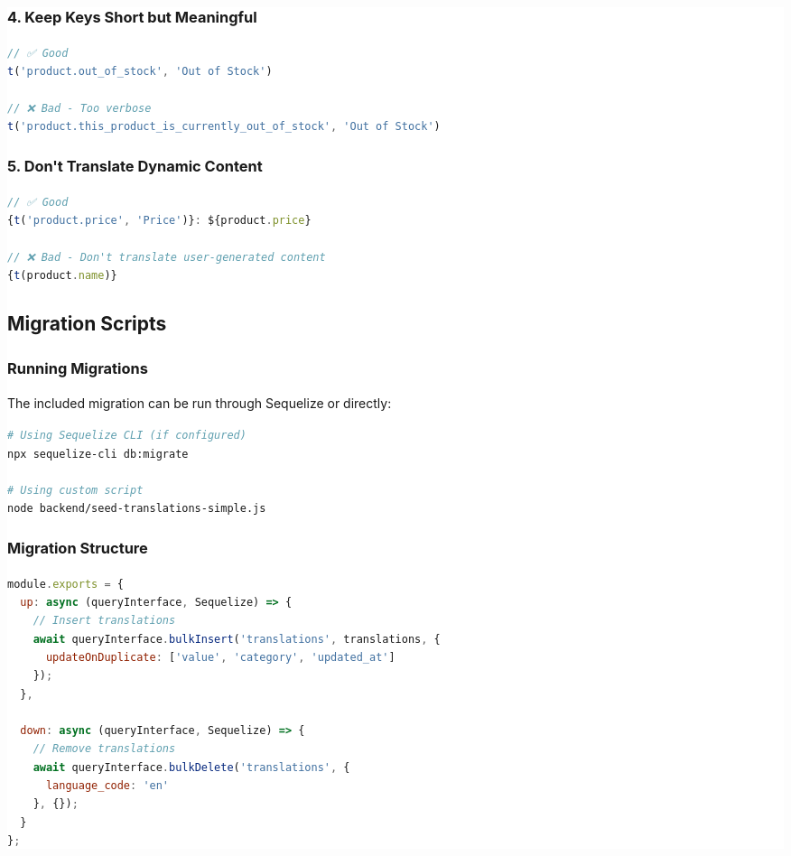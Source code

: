 ### 4. Keep Keys Short but Meaningful

```jsx
// ✅ Good
t('product.out_of_stock', 'Out of Stock')

// ❌ Bad - Too verbose
t('product.this_product_is_currently_out_of_stock', 'Out of Stock')
```

### 5. Don't Translate Dynamic Content

```jsx
// ✅ Good
{t('product.price', 'Price')}: ${product.price}

// ❌ Bad - Don't translate user-generated content
{t(product.name)}
```

## Migration Scripts

### Running Migrations

The included migration can be run through Sequelize or directly:

```bash
# Using Sequelize CLI (if configured)
npx sequelize-cli db:migrate

# Using custom script
node backend/seed-translations-simple.js
```

### Migration Structure

```javascript
module.exports = {
  up: async (queryInterface, Sequelize) => {
    // Insert translations
    await queryInterface.bulkInsert('translations', translations, {
      updateOnDuplicate: ['value', 'category', 'updated_at']
    });
  },

  down: async (queryInterface, Sequelize) => {
    // Remove translations
    await queryInterface.bulkDelete('translations', {
      language_code: 'en'
    }, {});
  }
};
```
